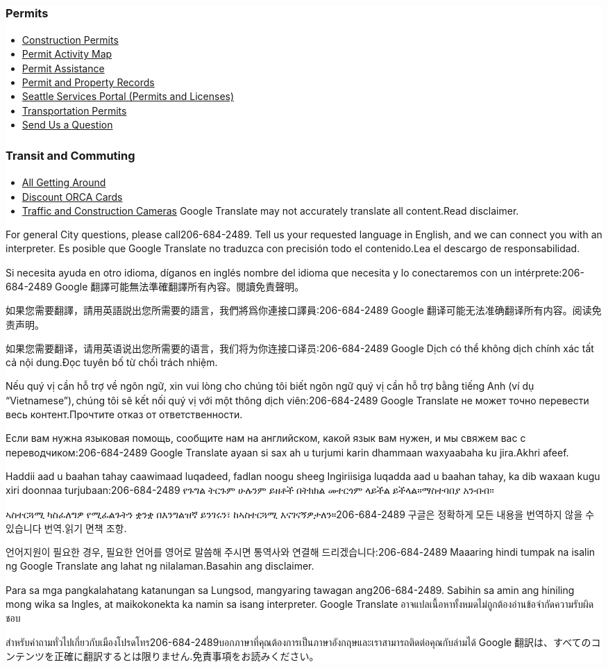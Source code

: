 ### Permits

 *  [Construction Permits](https://www.seattle.gov/sdci/permits) 
 *  [Permit Activity Map](https://web8.seattle.gov/sdci/shapingseattle/buildings) 
 *  [Permit Assistance](https://www.seattle.gov/sdci/about-us/who-we-are/sdci-services) 
 *  [Permit and Property Records](http://web6.seattle.gov/dpd/edms/) 
 *  [Seattle Services Portal (Permits and Licenses)](https://cosaccela.seattle.gov/Portal/welcome.aspx) 
 *  [Transportation Permits](https://www.seattle.gov/transportation/permits-and-services/permits) 
 *  [Send Us a Question](https://www.seattle.gov/sdci/about-us/contact-us) 

### Transit and Commuting

 *  [All Getting Around](https://www.seattle.gov/transportation/getting-around) 
 *  [Discount ORCA Cards](https://www.seattle.gov/transportation/projects-and-programs/programs/transportation-access-programs/orca-cards-for-sha-tenants) 
 *  [Traffic and Construction Cameras](https://web6.seattle.gov/Travelers/) 
 Google Translate may not accurately translate all content.Read disclaimer.

For general City questions, please call206-684-2489. Tell us your requested language in English, and we can connect you with an interpreter. Es posible que Google Translate no traduzca con precisión todo el contenido.Lea el descargo de responsabilidad.

Si necesita ayuda en otro idioma, díganos en inglés nombre del idioma que necesita y lo conectaremos con un intérprete:206-684-2489 Google 翻譯可能無法準確翻譯所有內容。閱讀免責聲明。

如果您需要翻譯，請用英語説出您所需要的語言，我們將爲你連接口譯員:206-684-2489 Google 翻译可能无法准确翻译所有内容。阅读免责声明。

如果您需要翻译，请用英语说出您所需要的语言，我们将为你连接口译员:206-684-2489 Google Dịch có thể không dịch chính xác tất cả nội dung.Đọc tuyên bố từ chối trách nhiệm.

Nếu quý vị cần hỗ trợ về ngôn ngữ, xin vui lòng cho chúng tôi biết ngôn ngữ quý vị cần hỗ trợ bằng tiếng Anh (ví dụ “Vietnamese”), chúng tôi sẽ kết nối quý vị với một thông dịch viên:206-684-2489 Google Translate не может точно перевести весь контент.Прочтите отказ от ответственности.

Если вам нужна языковая помощь, сообщите нам на английском, какой язык вам нужен, и мы свяжем вас с переводчиком:206-684-2489 Google Translate ayaan si sax ah u turjumi karin dhammaan waxyaabaha ku jira.Akhri afeef.

Haddii aad u baahan tahay caawimaad luqadeed, fadlan noogu sheeg Ingiriisiga luqadda aad u baahan tahay, ka dib waxaan kugu xiri doonnaa turjubaan:206-684-2489 የጉግል ትርጉም ሁሉንም ይዘቶች በትክክል መተርጎም ላይችል ይችላል።ማስተባበያ አንብብ፡፡

ኣስተርጓሚ ካስፈለግዎ የሚፈልጉትን ቋንቋ በእንግልዝኛ ይንገሩን፣ ከኣስተርጓሚ እናገናኝዎታለን።206-684-2489 구글은 정확하게 모든 내용을 번역하지 않을 수 있습니다 번역.읽기 면책 조항.

언어지원이 필요한 경우, 필요한 언어를 영어로 말씀해 주시면 통역사와 연결해 드리겠습니다:206-684-2489 Maaaring hindi tumpak na isalin ng Google Translate ang lahat ng nilalaman.Basahin ang disclaimer.

Para sa mga pangkalahatang katanungan sa Lungsod, mangyaring tawagan ang206-684-2489. Sabihin sa amin ang hiniling mong wika sa Ingles, at maikokonekta ka namin sa isang interpreter. Google Translate อาจแปลเนื้อหาทั้งหมดไม่ถูกต้องอ่านข้อจำกัดความรับผิดชอบ

สำหรับคำถามทั่วไปเกี่ยวกับเมืองโปรดโทร206-684-2489บอกภาษาที่คุณต้องการเป็นภาษาอังกฤษและเราสามารถติดต่อคุณกับล่ามได้ Google 翻訳は、すべてのコンテンツを正確に翻訳するとは限りません.免責事項をお読みください。
